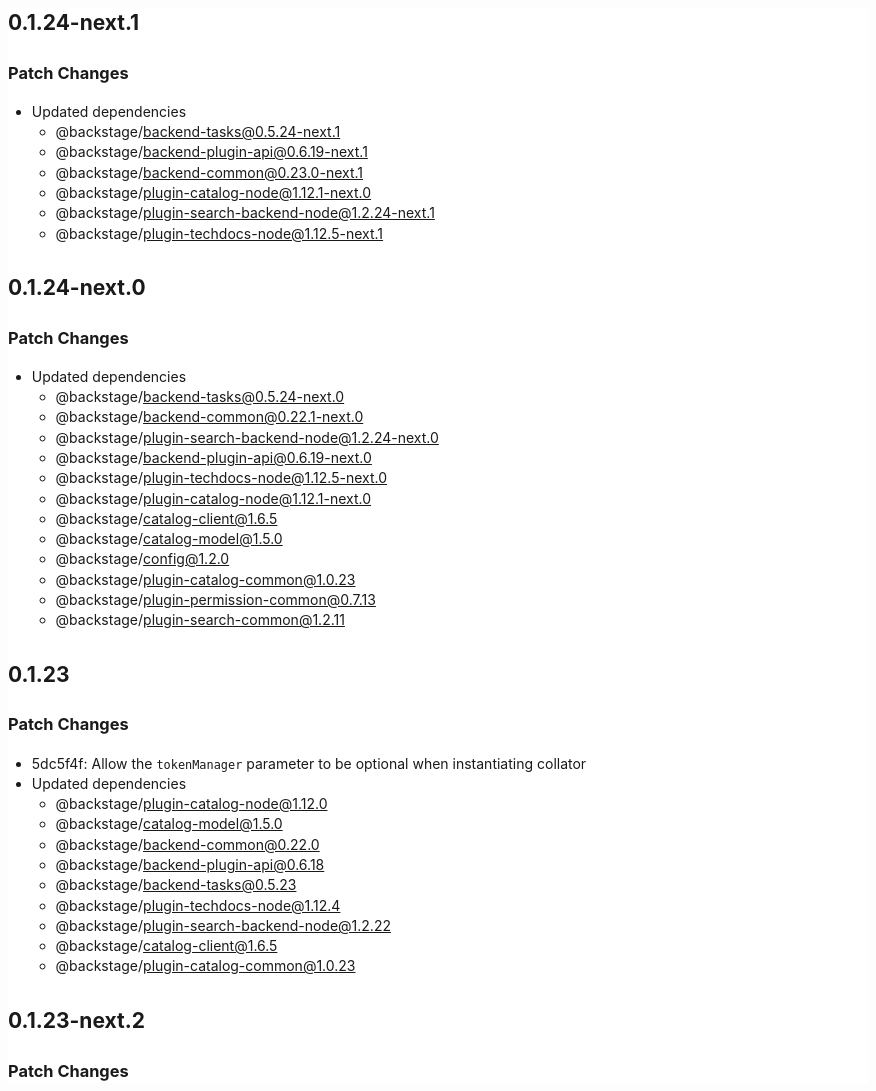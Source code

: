 ## 0.1.24-next.1

### Patch Changes

- Updated dependencies
  - @backstage/backend-tasks@0.5.24-next.1
  - @backstage/backend-plugin-api@0.6.19-next.1
  - @backstage/backend-common@0.23.0-next.1
  - @backstage/plugin-catalog-node@1.12.1-next.0
  - @backstage/plugin-search-backend-node@1.2.24-next.1
  - @backstage/plugin-techdocs-node@1.12.5-next.1

## 0.1.24-next.0

### Patch Changes

- Updated dependencies
  - @backstage/backend-tasks@0.5.24-next.0
  - @backstage/backend-common@0.22.1-next.0
  - @backstage/plugin-search-backend-node@1.2.24-next.0
  - @backstage/backend-plugin-api@0.6.19-next.0
  - @backstage/plugin-techdocs-node@1.12.5-next.0
  - @backstage/plugin-catalog-node@1.12.1-next.0
  - @backstage/catalog-client@1.6.5
  - @backstage/catalog-model@1.5.0
  - @backstage/config@1.2.0
  - @backstage/plugin-catalog-common@1.0.23
  - @backstage/plugin-permission-common@0.7.13
  - @backstage/plugin-search-common@1.2.11

## 0.1.23

### Patch Changes

- 5dc5f4f: Allow the `tokenManager` parameter to be optional when instantiating collator
- Updated dependencies
  - @backstage/plugin-catalog-node@1.12.0
  - @backstage/catalog-model@1.5.0
  - @backstage/backend-common@0.22.0
  - @backstage/backend-plugin-api@0.6.18
  - @backstage/backend-tasks@0.5.23
  - @backstage/plugin-techdocs-node@1.12.4
  - @backstage/plugin-search-backend-node@1.2.22
  - @backstage/catalog-client@1.6.5
  - @backstage/plugin-catalog-common@1.0.23

## 0.1.23-next.2

### Patch Changes

